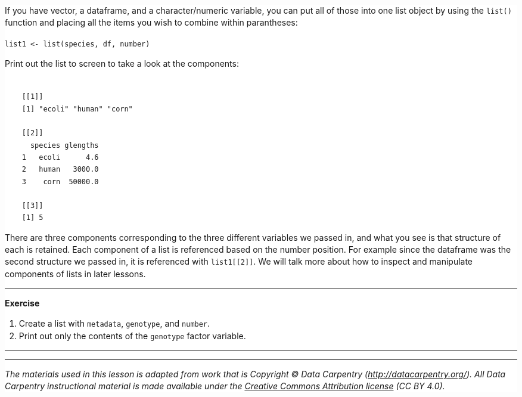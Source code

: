 
If you have vector, a dataframe, and a character/numeric variable, you can put all of those into one list object by using the `list()` function and placing all the items you wish to combine within parantheses:

	list1 <- list(species, df, number)

Print out the list to screen to take a look at the components:

```

	[[1]]
	[1] "ecoli" "human" "corn" 

	[[2]]
	  species glengths
	1   ecoli      4.6
	2   human   3000.0
	3    corn  50000.0

	[[3]]
	[1] 5

```

There are three components corresponding to the three different variables we passed in, and what you see is that structure of each is retained. Each component of a list is referenced based on the number position. For example since the dataframe was the second structure we passed in, it is referenced with `list1[[2]]`. We will talk more about how to inspect and manipulate components of lists in later lessons.


***
**Exercise**

1. Create a list with `metadata`, `genotype`, and `number`.
2. Print out only the contents of the `genotype` factor variable.

***


---
*The materials used in this lesson is adapted from work that is Copyright © Data Carpentry (http://datacarpentry.org/). 
All Data Carpentry instructional material is made available under the [Creative Commons Attribution license](https://creativecommons.org/licenses/by/4.0/) (CC BY 4.0).*


